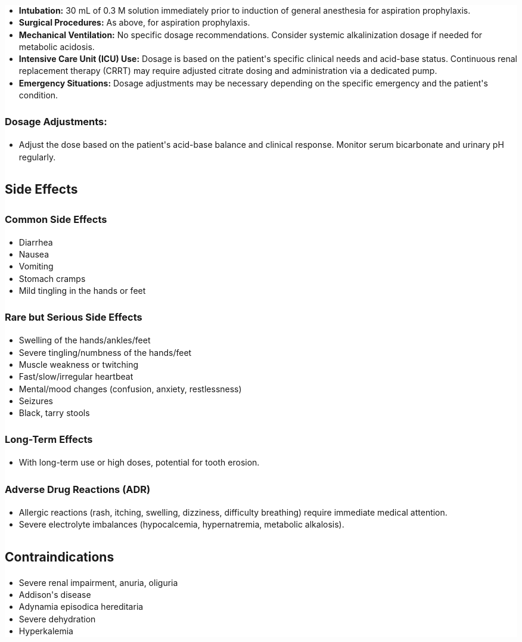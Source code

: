- **Intubation:** 30 mL of 0.3 M solution immediately prior to induction of general anesthesia for aspiration prophylaxis.
- **Surgical Procedures:** As above, for aspiration prophylaxis.
- **Mechanical Ventilation:** No specific dosage recommendations.  Consider systemic alkalinization dosage if needed for metabolic acidosis.
- **Intensive Care Unit (ICU) Use:**  Dosage is based on the patient's specific clinical needs and acid-base status. Continuous renal replacement therapy (CRRT) may require adjusted citrate dosing and administration via a dedicated pump.
- **Emergency Situations:** Dosage adjustments may be necessary depending on the specific emergency and the patient's condition.

### **Dosage Adjustments:**

- Adjust the dose based on the patient's acid-base balance and clinical response. Monitor serum bicarbonate and urinary pH regularly.

## **Side Effects**

### **Common Side Effects**

- Diarrhea
- Nausea
- Vomiting
- Stomach cramps
- Mild tingling in the hands or feet

### **Rare but Serious Side Effects**

- Swelling of the hands/ankles/feet
- Severe tingling/numbness of the hands/feet
- Muscle weakness or twitching
- Fast/slow/irregular heartbeat
- Mental/mood changes (confusion, anxiety, restlessness)
- Seizures
- Black, tarry stools

### **Long-Term Effects**

- With long-term use or high doses, potential for tooth erosion.

### **Adverse Drug Reactions (ADR)**

- Allergic reactions (rash, itching, swelling, dizziness, difficulty breathing) require immediate medical attention.
- Severe electrolyte imbalances (hypocalcemia, hypernatremia, metabolic alkalosis).

## **Contraindications**

- Severe renal impairment, anuria, oliguria
- Addison's disease
- Adynamia episodica hereditaria
- Severe dehydration
- Hyperkalemia
